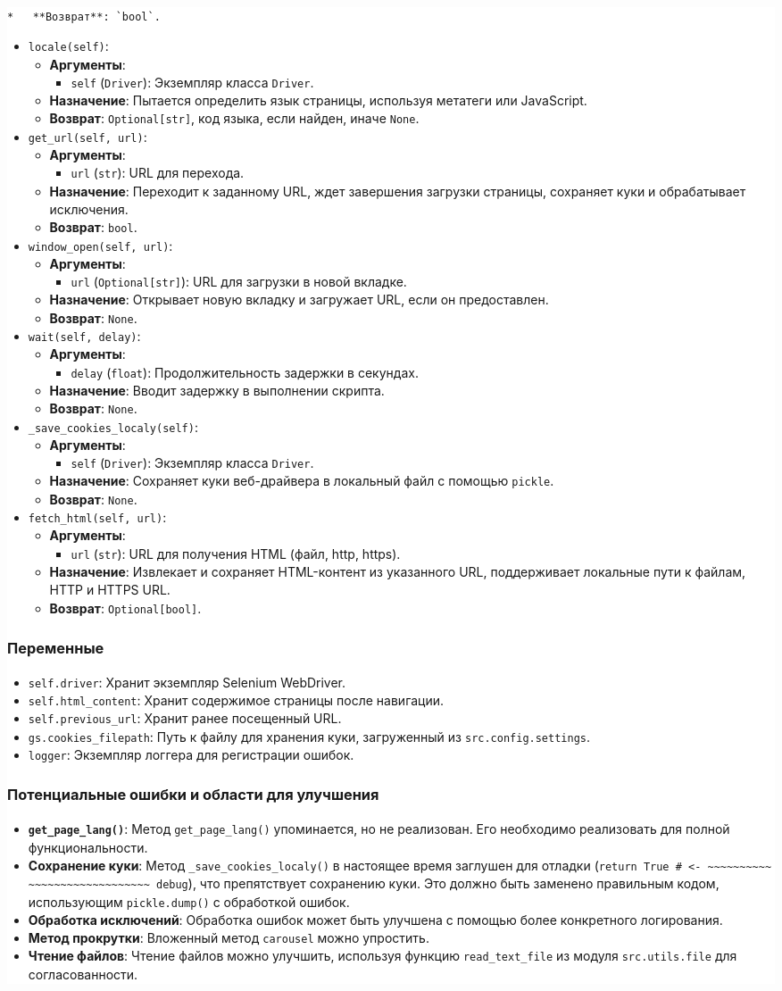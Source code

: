    *   **Возврат**: `bool`.
*   `locale(self)`:
    *   **Аргументы**:
        *   `self` (`Driver`): Экземпляр класса `Driver`.
    *   **Назначение**: Пытается определить язык страницы, используя метатеги или JavaScript.
    *   **Возврат**: `Optional[str]`, код языка, если найден, иначе `None`.
*   `get_url(self, url)`:
    *   **Аргументы**:
        *   `url` (`str`): URL для перехода.
    *   **Назначение**: Переходит к заданному URL, ждет завершения загрузки страницы, сохраняет куки и обрабатывает исключения.
    *   **Возврат**: `bool`.
*   `window_open(self, url)`:
    *   **Аргументы**:
        *   `url` (`Optional[str]`): URL для загрузки в новой вкладке.
    *   **Назначение**: Открывает новую вкладку и загружает URL, если он предоставлен.
    *   **Возврат**: `None`.
*   `wait(self, delay)`:
    *   **Аргументы**:
        *   `delay` (`float`): Продолжительность задержки в секундах.
    *   **Назначение**: Вводит задержку в выполнении скрипта.
    *   **Возврат**: `None`.
*   `_save_cookies_localy(self)`:
    *   **Аргументы**:
        *   `self` (`Driver`): Экземпляр класса `Driver`.
    *   **Назначение**: Сохраняет куки веб-драйвера в локальный файл с помощью `pickle`.
    *   **Возврат**: `None`.
*   `fetch_html(self, url)`:
    *   **Аргументы**:
        *   `url` (`str`): URL для получения HTML (файл, http, https).
    *   **Назначение**: Извлекает и сохраняет HTML-контент из указанного URL, поддерживает локальные пути к файлам, HTTP и HTTPS URL.
    *   **Возврат**: `Optional[bool]`.

### Переменные

*   `self.driver`: Хранит экземпляр Selenium WebDriver.
*   `self.html_content`: Хранит содержимое страницы после навигации.
*   `self.previous_url`: Хранит ранее посещенный URL.
*   `gs.cookies_filepath`: Путь к файлу для хранения куки, загруженный из `src.config.settings`.
*   `logger`: Экземпляр логгера для регистрации ошибок.

### Потенциальные ошибки и области для улучшения

*   **`get_page_lang()`**: Метод `get_page_lang()` упоминается, но не реализован. Его необходимо реализовать для полной функциональности.
*   **Сохранение куки**: Метод `_save_cookies_localy()` в настоящее время заглушен для отладки (`return True # <- ~~~~~~~~~~~~~~~~~~~~~~~~~~~~~ debug`), что препятствует сохранению куки. Это должно быть заменено правильным кодом, использующим `pickle.dump()` с обработкой ошибок.
*   **Обработка исключений**: Обработка ошибок может быть улучшена с помощью более конкретного логирования.
*   **Метод прокрутки**: Вложенный метод `carousel` можно упростить.
*   **Чтение файлов**: Чтение файлов можно улучшить, используя функцию `read_text_file` из модуля `src.utils.file` для согласованности.
